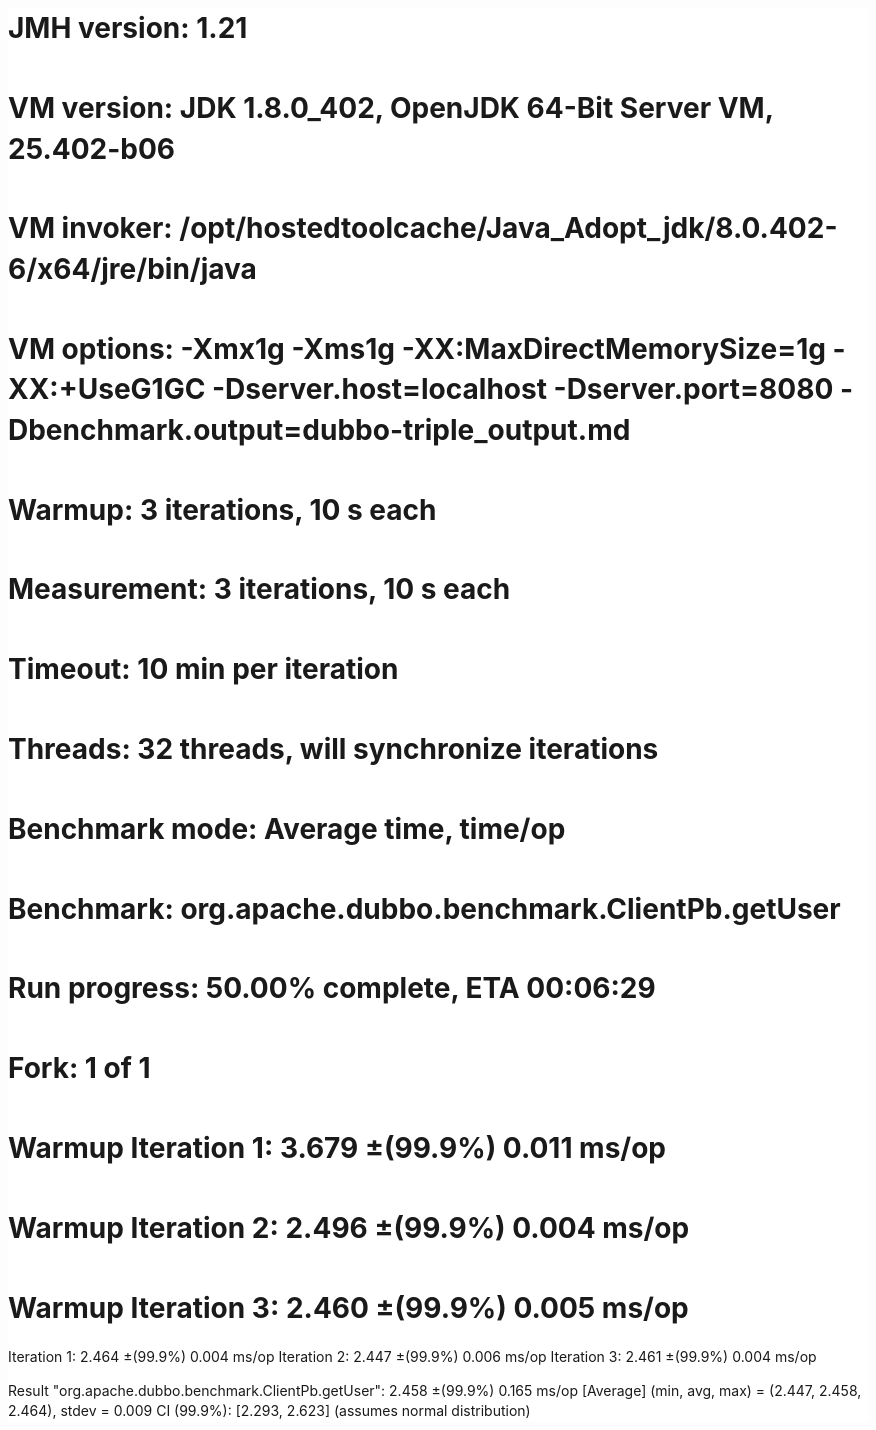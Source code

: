
# JMH version: 1.21
# VM version: JDK 1.8.0_402, OpenJDK 64-Bit Server VM, 25.402-b06
# VM invoker: /opt/hostedtoolcache/Java_Adopt_jdk/8.0.402-6/x64/jre/bin/java
# VM options: -Xmx1g -Xms1g -XX:MaxDirectMemorySize=1g -XX:+UseG1GC -Dserver.host=localhost -Dserver.port=8080 -Dbenchmark.output=dubbo-triple_output.md
# Warmup: 3 iterations, 10 s each
# Measurement: 3 iterations, 10 s each
# Timeout: 10 min per iteration
# Threads: 32 threads, will synchronize iterations
# Benchmark mode: Average time, time/op
# Benchmark: org.apache.dubbo.benchmark.ClientPb.getUser

# Run progress: 50.00% complete, ETA 00:06:29
# Fork: 1 of 1
# Warmup Iteration   1: 3.679 ±(99.9%) 0.011 ms/op
# Warmup Iteration   2: 2.496 ±(99.9%) 0.004 ms/op
# Warmup Iteration   3: 2.460 ±(99.9%) 0.005 ms/op
Iteration   1: 2.464 ±(99.9%) 0.004 ms/op
Iteration   2: 2.447 ±(99.9%) 0.006 ms/op
Iteration   3: 2.461 ±(99.9%) 0.004 ms/op


Result "org.apache.dubbo.benchmark.ClientPb.getUser":
  2.458 ±(99.9%) 0.165 ms/op [Average]
  (min, avg, max) = (2.447, 2.458, 2.464), stdev = 0.009
  CI (99.9%): [2.293, 2.623] (assumes normal distribution)
